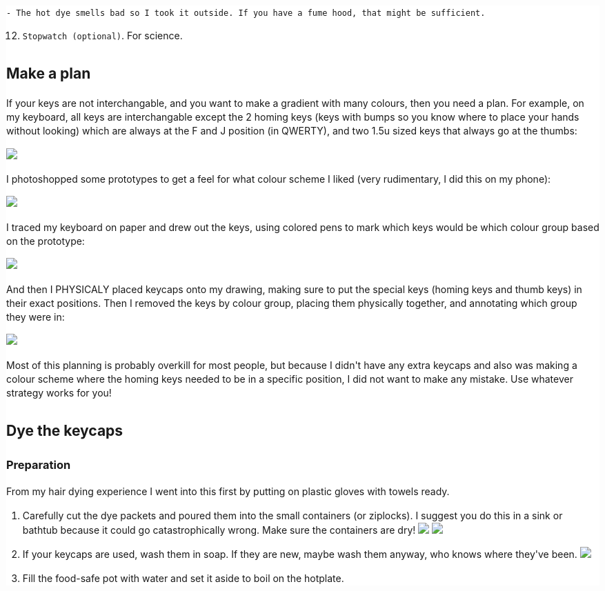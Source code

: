     - The hot dye smells bad so I took it outside. If you have a fume hood, that might be sufficient.

12. `Stopwatch (optional)`. For science.

## Make a plan

If your keys are not interchangable, and you want to make a gradient with many colours, then you need a plan. For example, on my keyboard, all keys are interchangable except the 2 homing keys (keys with bumps so you know where to place your hands without looking) which are always at the F and J position (in QWERTY), and two 1.5u sized keys that always go at the thumbs:

![](mbk_white_on_corne_annotated.jpg)

I photoshopped some prototypes to get a feel for what colour scheme I liked (very rudimentary, I did this on my phone):

![](keycap_color_prototypes.jpg)

I traced my keyboard on paper and drew out the keys, using colored pens to mark which keys would be which colour group based on the prototype:

![](paper_keycap_map.jpg)

And then I PHYSICALY placed keycaps onto my drawing, making sure to put the special keys (homing keys and thumb keys) in their exact positions. Then I removed the keys by colour group, placing them physically together, and annotating which group they were in:

![](keycap_color_groups.jpg)

Most of this planning is probably overkill for most people, but because I didn't have any extra keycaps and also was making a colour scheme where the homing keys needed to be in a specific position, I did not want to make any mistake. Use whatever strategy works for you!

## Dye the keycaps

### Preparation

From my hair dying experience I went into this first by putting on plastic gloves with towels ready.

1. Carefully cut the dye packets and poured them into the small containers (or ziplocks). I suggest you do this in a sink or bathtub because it could go catastrophically wrong. Make sure the containers are dry!
   ![](idye_poly.jpg)
   ![](idye_poly_in_cups.jpg)

2. If your keycaps are used, wash them in soap. If they are new, maybe wash them anyway, who knows where they've been.
   ![](washing_keycaps.jpg)

3. Fill the food-safe pot with water and set it aside to boil on the hotplate.
